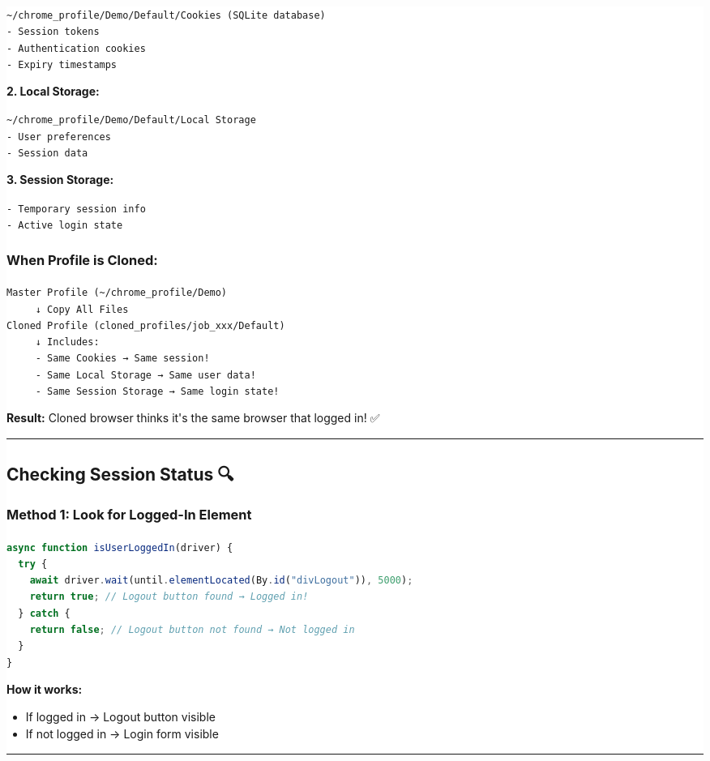 ```
~/chrome_profile/Demo/Default/Cookies (SQLite database)
- Session tokens
- Authentication cookies
- Expiry timestamps
```

**2. Local Storage:**

```
~/chrome_profile/Demo/Default/Local Storage
- User preferences
- Session data
```

**3. Session Storage:**

```
- Temporary session info
- Active login state
```

### When Profile is Cloned:

```
Master Profile (~/chrome_profile/Demo)
     ↓ Copy All Files
Cloned Profile (cloned_profiles/job_xxx/Default)
     ↓ Includes:
     - Same Cookies → Same session!
     - Same Local Storage → Same user data!
     - Same Session Storage → Same login state!
```

**Result:** Cloned browser thinks it's the same browser that logged in! ✅

---

## Checking Session Status 🔍

### Method 1: Look for Logged-In Element

```javascript
async function isUserLoggedIn(driver) {
  try {
    await driver.wait(until.elementLocated(By.id("divLogout")), 5000);
    return true; // Logout button found → Logged in!
  } catch {
    return false; // Logout button not found → Not logged in
  }
}
```

**How it works:**

- If logged in → Logout button visible
- If not logged in → Login form visible

---